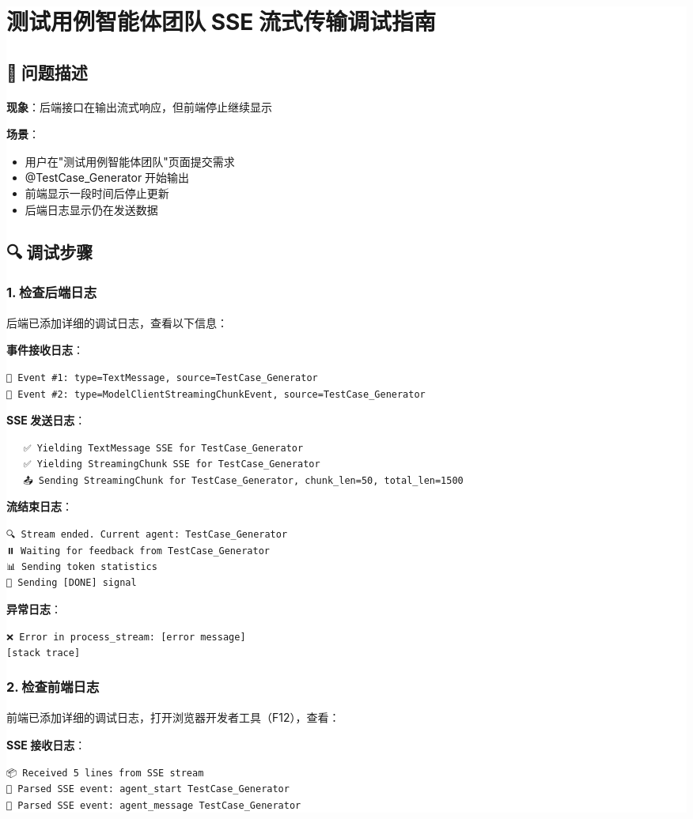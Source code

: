 # 测试用例智能体团队 SSE 流式传输调试指南

## 🎯 问题描述

**现象**：后端接口在输出流式响应，但前端停止继续显示

**场景**：
- 用户在"测试用例智能体团队"页面提交需求
- @TestCase_Generator 开始输出
- 前端显示一段时间后停止更新
- 后端日志显示仍在发送数据

## 🔍 调试步骤

### 1. 检查后端日志

后端已添加详细的调试日志，查看以下信息：

**事件接收日志**：
```
📨 Event #1: type=TextMessage, source=TestCase_Generator
📨 Event #2: type=ModelClientStreamingChunkEvent, source=TestCase_Generator
```

**SSE 发送日志**：
```
   ✅ Yielding TextMessage SSE for TestCase_Generator
   ✅ Yielding StreamingChunk SSE for TestCase_Generator
   📤 Sending StreamingChunk for TestCase_Generator, chunk_len=50, total_len=1500
```

**流结束日志**：
```
🔍 Stream ended. Current agent: TestCase_Generator
⏸️ Waiting for feedback from TestCase_Generator
📊 Sending token statistics
🏁 Sending [DONE] signal
```

**异常日志**：
```
❌ Error in process_stream: [error message]
[stack trace]
```

### 2. 检查前端日志

前端已添加详细的调试日志，打开浏览器开发者工具（F12），查看：

**SSE 接收日志**：
```
📦 Received 5 lines from SSE stream
📨 Parsed SSE event: agent_start TestCase_Generator
📨 Parsed SSE event: agent_message TestCase_Generator
```
